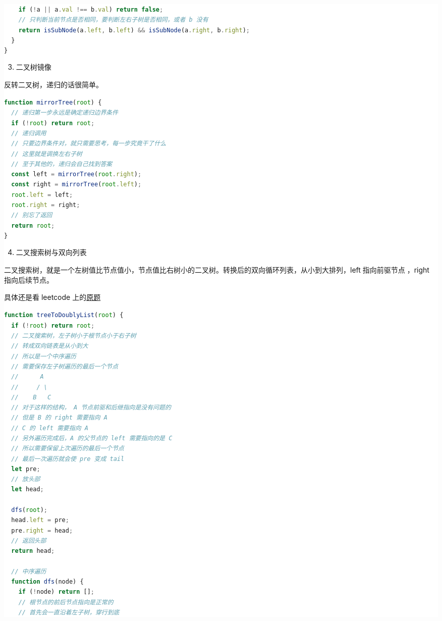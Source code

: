 ```js
    if (!a || a.val !== b.val) return false;
    // 只判断当前节点是否相同，要判断左右子树是否相同，或者 b 没有
    return isSubNode(a.left, b.left) && isSubNode(a.right, b.right);
  }
}
```

3. 二叉树镜像

反转二叉树，递归的话很简单。

```js
function mirrorTree(root) {
  // 递归第一步永远是确定递归边界条件
  if (!root) return root;
  // 递归调用
  // 只要边界条件对，就只需要思考，每一步究竟干了什么
  // 这里就是调换左右子树
  // 至于其他的，递归会自己找到答案
  const left = mirrorTree(root.right);
  const right = mirrorTree(root.left);
  root.left = left;
  root.right = right;
  // 别忘了返回
  return root;
}
```

4. 二叉搜索树与双向列表

二叉搜索树，就是一个左树值比节点值小，节点值比右树小的二叉树。转换后的双向循环列表，从小到大排列，left 指向前驱节点
，right 指向后续节点。

具体还是看 leetcode 上的[原题](https://leetcode.cn/problems/er-cha-sou-suo-shu-yu-shuang-xiang-lian-biao-lcof/)

```js
function treeToDoublyList(root) {
  if (!root) return root;
  // 二叉搜索树，左子树小于根节点小于右子树
  // 转成双向链表是从小到大
  // 所以是一个中序遍历
  // 需要保存左子树遍历的最后一个节点
  //      A
  //     / \
  //    B   C
  // 对于这样的结构， A 节点前驱和后继指向是没有问题的
  // 但是 B 的 right 需要指向 A
  // C 的 left 需要指向 A
  // 另外遍历完成后，A 的父节点的 left 需要指向的是 C
  // 所以需要保留上次遍历的最后一个节点
  // 最后一次遍历就会使 pre 变成 tail
  let pre;
  // 放头部
  let head;

  dfs(root);
  head.left = pre;
  pre.right = head;
  // 返回头部
  return head;

  // 中序遍历
  function dfs(node) {
    if (!node) return [];
    // 根节点的前后节点指向是正常的
    // 首先会一直沿着左子树，穿行到底
```